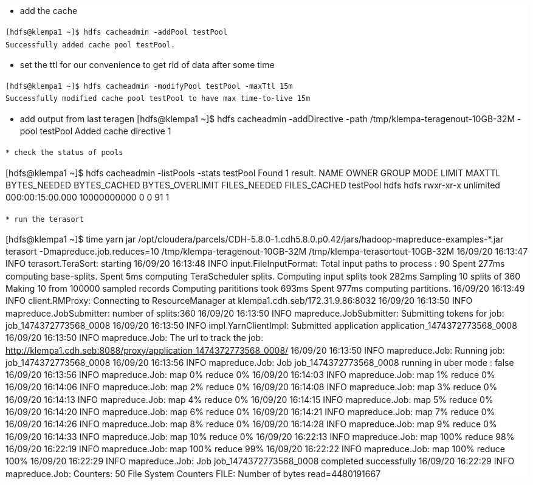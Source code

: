 * add the cache
```
[hdfs@klempa1 ~]$ hdfs cacheadmin -addPool testPool
Successfully added cache pool testPool.
```
* set the ttl for our convenience to get rid of data after some time
```
[hdfs@klempa1 ~]$ hdfs cacheadmin -modifyPool testPool -maxTtl 15m
Successfully modified cache pool testPool to have max time-to-live 15m
```
* add output from last teragen
[hdfs@klempa1 ~]$ hdfs cacheadmin -addDirective -path /tmp/klempa-teragenout-10GB-32M -pool testPool
Added cache directive 1
```
* check the status of pools
```
[hdfs@klempa1 ~]$ hdfs cacheadmin -listPools -stats testPool
Found 1 result.
NAME      OWNER  GROUP  MODE            LIMIT            MAXTTL  BYTES_NEEDED  BYTES_CACHED  BYTES_OVERLIMIT  FILES_NEEDED  FILES_CACHED
testPool  hdfs   hdfs   rwxr-xr-x   unlimited  000:00:15:00.000   10000000000             0                0            91             1
```
* run the terasort
```
[hdfs@klempa1 ~]$ time yarn jar /opt/cloudera/parcels/CDH-5.8.0-1.cdh5.8.0.p0.42/jars/hadoop-mapreduce-examples-*.jar terasort -Dmapreduce.job.reduces=10 /tmp/klempa-teragenout-10GB-32M /tmp/klempa-terasortout-10GB-32M
16/09/20 16:13:47 INFO terasort.TeraSort: starting
16/09/20 16:13:48 INFO input.FileInputFormat: Total input paths to process : 90
Spent 277ms computing base-splits.
Spent 5ms computing TeraScheduler splits.
Computing input splits took 282ms
Sampling 10 splits of 360
Making 10 from 100000 sampled records
Computing parititions took 693ms
Spent 977ms computing partitions.
16/09/20 16:13:49 INFO client.RMProxy: Connecting to ResourceManager at klempa1.cdh.seb/172.31.9.86:8032
16/09/20 16:13:50 INFO mapreduce.JobSubmitter: number of splits:360
16/09/20 16:13:50 INFO mapreduce.JobSubmitter: Submitting tokens for job: job_1474372773568_0008
16/09/20 16:13:50 INFO impl.YarnClientImpl: Submitted application application_1474372773568_0008
16/09/20 16:13:50 INFO mapreduce.Job: The url to track the job: http://klempa1.cdh.seb:8088/proxy/application_1474372773568_0008/
16/09/20 16:13:50 INFO mapreduce.Job: Running job: job_1474372773568_0008
16/09/20 16:13:56 INFO mapreduce.Job: Job job_1474372773568_0008 running in uber mode : false
16/09/20 16:13:56 INFO mapreduce.Job:  map 0% reduce 0%
16/09/20 16:14:03 INFO mapreduce.Job:  map 1% reduce 0%
16/09/20 16:14:06 INFO mapreduce.Job:  map 2% reduce 0%
16/09/20 16:14:08 INFO mapreduce.Job:  map 3% reduce 0%
16/09/20 16:14:13 INFO mapreduce.Job:  map 4% reduce 0%
16/09/20 16:14:15 INFO mapreduce.Job:  map 5% reduce 0%
16/09/20 16:14:20 INFO mapreduce.Job:  map 6% reduce 0%
16/09/20 16:14:21 INFO mapreduce.Job:  map 7% reduce 0%
16/09/20 16:14:26 INFO mapreduce.Job:  map 8% reduce 0%
16/09/20 16:14:28 INFO mapreduce.Job:  map 9% reduce 0%
16/09/20 16:14:33 INFO mapreduce.Job:  map 10% reduce 0%
16/09/20 16:22:13 INFO mapreduce.Job:  map 100% reduce 98%
16/09/20 16:22:19 INFO mapreduce.Job:  map 100% reduce 99%
16/09/20 16:22:22 INFO mapreduce.Job:  map 100% reduce 100%
16/09/20 16:22:29 INFO mapreduce.Job: Job job_1474372773568_0008 completed successfully
16/09/20 16:22:29 INFO mapreduce.Job: Counters: 50
	File System Counters
		FILE: Number of bytes read=4480191667